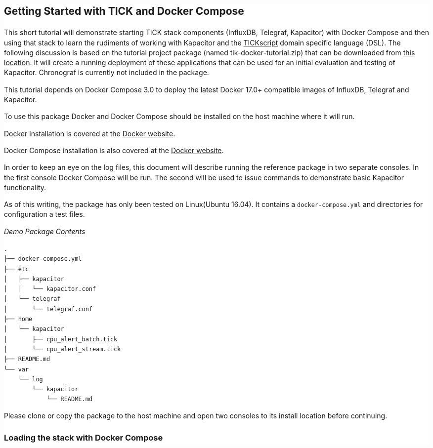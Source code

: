 ## Getting Started with TICK and Docker Compose

This short tutorial will demonstrate starting TICK stack components (InfluxDB, Telegraf, Kapacitor) with Docker Compose and then using that stack to learn the rudiments of working with Kapacitor and the [TICKscript](/kapacitor/v1.3/tick/) domain specific language (DSL).  The following discussion is based on the tutorial project package (named tik-docker-tutorial.zip) that can be downloaded from [this location](/static/downloads/tik-docker-tutorial.zip). It will create a running deployment of these applications that can be used for an initial evaluation and testing of Kapacitor.  Chronograf is currently not included in the package.

This tutorial depends on Docker Compose 3.0 to deploy the latest Docker 17.0+ compatible images of InfluxDB, Telegraf and Kapacitor.

To use this package Docker and Docker Compose should be installed on the host machine where it will run.  

Docker installation is covered at the [Docker website](https://docs.docker.com/engine/installation/).

Docker Compose installation is also covered at the [Docker website](https://docs.docker.com/compose/install/).

In order to keep an eye on the log files, this document will describe running the reference package in two separate consoles. In the first console Docker Compose will be run.  The second will be used to issue commands to demonstrate basic Kapacitor functionality.

As of this writing, the package has only been tested on Linux(Ubuntu 16.04).  It contains a `docker-compose.yml` and directories for configuration a test files.

*Demo Package Contents*
```
.
├── docker-compose.yml
├── etc
│   ├── kapacitor
│   │   └── kapacitor.conf
│   └── telegraf
│       └── telegraf.conf
├── home
│   └── kapacitor
│       ├── cpu_alert_batch.tick
│       └── cpu_alert_stream.tick
├── README.md
└── var
    └── log
        └── kapacitor
            └── README.md

```  

Please clone or copy the package to the host machine and open two consoles to its install location before continuing.

### Loading the stack with Docker Compose

